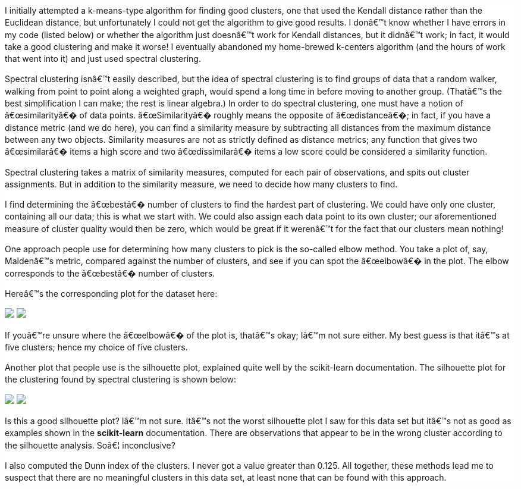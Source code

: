 I initially attempted a k-means-type algorithm for finding good clusters, one that used the Kendall distance rather than the Euclidean distance, but unfortunately I could not get the algorithm to give good results. I donâ€™t know whether I have errors in my code (listed below) or whether the algorithm just doesnâ€™t work for Kendall distances, but it didnâ€™t work; in fact, it would take a good clustering and make it worse! I eventually abandoned my home-brewed k-centers algorithm (and the hours of work that went into it) and just used spectral clustering.

Spectral clustering isnâ€™t easily described, but the idea of spectral clustering is to find groups of data that a random walker, walking from point to point along a weighted graph, would spend a long time in before moving to another group. (Thatâ€™s the best simplification I can make; the rest is linear algebra.) In order to do spectral clustering, one must have a notion of â€œsimilarityâ€� of data points. â€œSimilarityâ€� roughly means the opposite of â€œdistanceâ€�; in fact, if you have a distance metric (and we do here), you can find a similarity measure by subtracting all distances from the maximum distance between any two objects. Similarity measures are not as strictly defined as distance metrics; any function that gives two â€œsimilarâ€� items a high score and two â€œdissimilarâ€� items a low score could be considered a similarity function.

Spectral clustering takes a matrix of similarity measures, computed for each pair of observations, and spits out cluster assignments. But in addition to the similarity measure, we need to decide how many clusters to find.

I find determining the â€œbestâ€� number of clusters to find the hardest part of clustering. We could have only one cluster, containing all our data; this is what we start with. We could also assign each data point to its own cluster; our aforementioned measure of cluster quality would then be zero, which would be great if it werenâ€™t for the fact that our clusters mean nothing!

One approach people use for determining how many clusters to pick is the so-called elbow method. You take a plot of, say, Maldenâ€™s metric, compared against the number of clusters, and see if you can spot the â€œelbowâ€� in the plot. The elbow corresponds to the â€œbestâ€� number of clusters.

Hereâ€™s the corresponding plot for the dataset here:

![](https://ntguardian.files.wordpress.com/2019/02/cluster_scores.png?w=456)
![](https://ntguardian.files.wordpress.com/2019/02/cluster_scores.png?w=456)


If youâ€™re unsure where the â€œelbowâ€� of the plot is, thatâ€™s okay; Iâ€™m not sure either. My best guess is that itâ€™s at five clusters; hence my choice of five clusters.

Another plot that people use is the silhouette plot, explained quite well by the scikit-learn documentation. The silhouette plot for the clustering found by spectral clustering is shown below:

![](https://ntguardian.files.wordpress.com/2019/02/cluster_silhouette.png?w=456)
![](https://ntguardian.files.wordpress.com/2019/02/cluster_silhouette.png?w=456)


Is this a good silhouette plot? Iâ€™m not sure. Itâ€™s not the worst silhouette plot I saw for this data set but itâ€™s not as good as examples shown in the **scikit-learn** documentation. There are observations that appear to be in the wrong cluster according to the silhouette analysis. Soâ€¦ inconclusive?

I also computed the Dunn index of the clusters. I never got a value greater than 0.125. All together, these methods lead me to suspect that there are no meaningful clusters in this data set, at least none that can be found with this approach.

